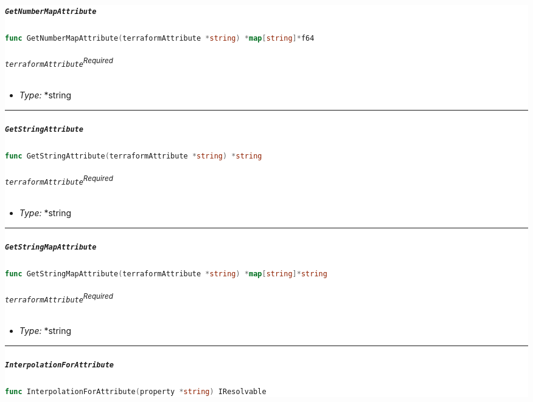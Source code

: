 
##### `GetNumberMapAttribute` <a name="GetNumberMapAttribute" id="@cdktf/provider-okta.autoLoginApp.AutoLoginAppTimeoutsOutputReference.getNumberMapAttribute"></a>

```go
func GetNumberMapAttribute(terraformAttribute *string) *map[string]*f64
```

###### `terraformAttribute`<sup>Required</sup> <a name="terraformAttribute" id="@cdktf/provider-okta.autoLoginApp.AutoLoginAppTimeoutsOutputReference.getNumberMapAttribute.parameter.terraformAttribute"></a>

- *Type:* *string

---

##### `GetStringAttribute` <a name="GetStringAttribute" id="@cdktf/provider-okta.autoLoginApp.AutoLoginAppTimeoutsOutputReference.getStringAttribute"></a>

```go
func GetStringAttribute(terraformAttribute *string) *string
```

###### `terraformAttribute`<sup>Required</sup> <a name="terraformAttribute" id="@cdktf/provider-okta.autoLoginApp.AutoLoginAppTimeoutsOutputReference.getStringAttribute.parameter.terraformAttribute"></a>

- *Type:* *string

---

##### `GetStringMapAttribute` <a name="GetStringMapAttribute" id="@cdktf/provider-okta.autoLoginApp.AutoLoginAppTimeoutsOutputReference.getStringMapAttribute"></a>

```go
func GetStringMapAttribute(terraformAttribute *string) *map[string]*string
```

###### `terraformAttribute`<sup>Required</sup> <a name="terraformAttribute" id="@cdktf/provider-okta.autoLoginApp.AutoLoginAppTimeoutsOutputReference.getStringMapAttribute.parameter.terraformAttribute"></a>

- *Type:* *string

---

##### `InterpolationForAttribute` <a name="InterpolationForAttribute" id="@cdktf/provider-okta.autoLoginApp.AutoLoginAppTimeoutsOutputReference.interpolationForAttribute"></a>

```go
func InterpolationForAttribute(property *string) IResolvable
```
